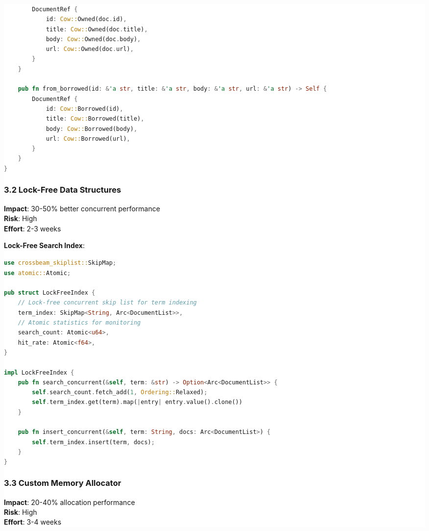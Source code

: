 ```rust
        DocumentRef {
            id: Cow::Owned(doc.id),
            title: Cow::Owned(doc.title),
            body: Cow::Owned(doc.body),
            url: Cow::Owned(doc.url),
        }
    }
    
    pub fn from_borrowed(id: &'a str, title: &'a str, body: &'a str, url: &'a str) -> Self {
        DocumentRef {
            id: Cow::Borrowed(id),
            title: Cow::Borrowed(title),
            body: Cow::Borrowed(body),
            url: Cow::Borrowed(url),
        }
    }
}
```

### 3.2 Lock-Free Data Structures
**Impact**: 30-50% better concurrent performance  
**Risk**: High  
**Effort**: 2-3 weeks  

**Lock-Free Search Index**:
```rust
use crossbeam_skiplist::SkipMap;
use atomic::Atomic;

pub struct LockFreeIndex {
    // Lock-free concurrent skip list for term indexing
    term_index: SkipMap<String, Arc<DocumentList>>,
    // Atomic statistics for monitoring
    search_count: Atomic<u64>,
    hit_rate: Atomic<f64>,
}

impl LockFreeIndex {
    pub fn search_concurrent(&self, term: &str) -> Option<Arc<DocumentList>> {
        self.search_count.fetch_add(1, Ordering::Relaxed);
        self.term_index.get(term).map(|entry| entry.value().clone())
    }
    
    pub fn insert_concurrent(&self, term: String, docs: Arc<DocumentList>) {
        self.term_index.insert(term, docs);
    }
}
```

### 3.3 Custom Memory Allocator
**Impact**: 20-40% allocation performance  
**Risk**: High  
**Effort**: 3-4 weeks  
